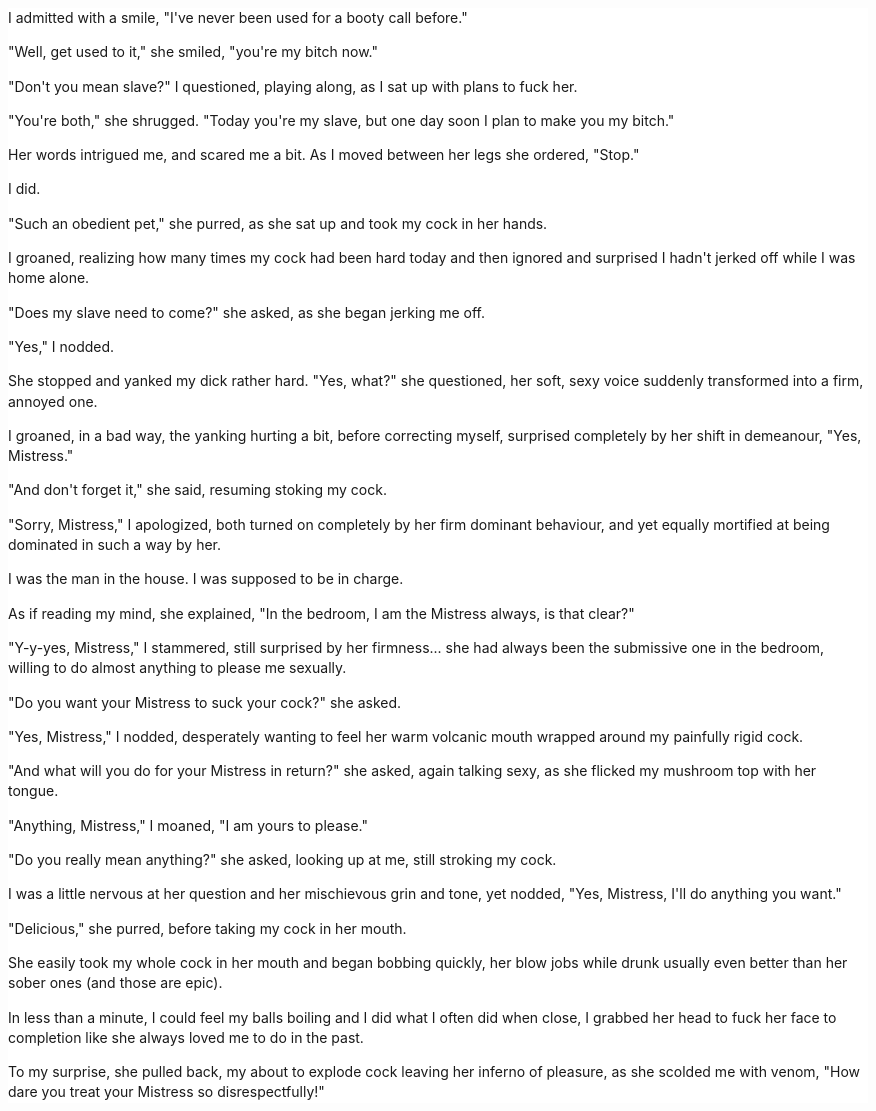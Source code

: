 I admitted with a smile, "I've never been used for a booty call before." 

"Well, get used to it," she smiled, "you're my bitch now." 

"Don't you mean slave?" I questioned, playing along, as I sat up with plans to fuck her. 

"You're both," she shrugged. "Today you're my slave, but one day soon I plan to make you my bitch." 

Her words intrigued me, and scared me a bit. As I moved between her legs she ordered, "Stop." 

I did. 

"Such an obedient pet," she purred, as she sat up and took my cock in her hands. 

I groaned, realizing how many times my cock had been hard today and then ignored and surprised I hadn't jerked off while I was home alone. 

"Does my slave need to come?" she asked, as she began jerking me off. 

"Yes," I nodded. 

She stopped and yanked my dick rather hard. "Yes, what?" she questioned, her soft, sexy voice suddenly transformed into a firm, annoyed one. 

I groaned, in a bad way, the yanking hurting a bit, before correcting myself, surprised completely by her shift in demeanour, "Yes, Mistress." 

"And don't forget it," she said, resuming stoking my cock. 

"Sorry, Mistress," I apologized, both turned on completely by her firm dominant behaviour, and yet equally mortified at being dominated in such a way by her. 

I was the man in the house. I was supposed to be in charge. 

As if reading my mind, she explained, "In the bedroom, I am the Mistress always, is that clear?" 

"Y-y-yes, Mistress," I stammered, still surprised by her firmness... she had always been the submissive one in the bedroom, willing to do almost anything to please me sexually. 

"Do you want your Mistress to suck your cock?" she asked. 

"Yes, Mistress," I nodded, desperately wanting to feel her warm volcanic mouth wrapped around my painfully rigid cock. 

"And what will you do for your Mistress in return?" she asked, again talking sexy, as she flicked my mushroom top with her tongue. 

"Anything, Mistress," I moaned, "I am yours to please." 

"Do you really mean anything?" she asked, looking up at me, still stroking my cock. 

I was a little nervous at her question and her mischievous grin and tone, yet nodded, "Yes, Mistress, I'll do anything you want." 

"Delicious," she purred, before taking my cock in her mouth. 

She easily took my whole cock in her mouth and began bobbing quickly, her blow jobs while drunk usually even better than her sober ones (and those are epic). 

In less than a minute, I could feel my balls boiling and I did what I often did when close, I grabbed her head to fuck her face to completion like she always loved me to do in the past. 

To my surprise, she pulled back, my about to explode cock leaving her inferno of pleasure, as she scolded me with venom, "How dare you treat your Mistress so disrespectfully!" 
